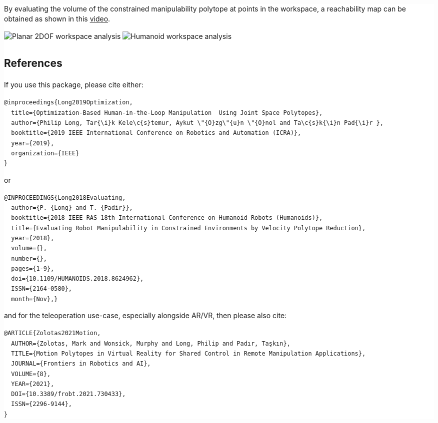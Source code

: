 By evaluating the volume of the constrained manipulability polytope at points in the workspace, a reachability map can be obtained as shown in this [video](https://youtu.be/jc7X4WakdoE).

![Planar 2DOF workspace analysis](doc/wksp2.png) ![Humanoid workspace analysis](doc/wrkspval.png)

## References

If you use this package, please cite either:
```
@inproceedings{Long2019Optimization,
  title={Optimization-Based Human-in-the-Loop Manipulation  Using Joint Space Polytopes},
  author={Philip Long, Tar{\i}k Kele\c{s}temur, Aykut \"{O}zg\"{u}n \"{O}nol and Ta\c{s}k{\i}n Pad{\i}r },
  booktitle={2019 IEEE International Conference on Robotics and Automation (ICRA)},
  year={2019},
  organization={IEEE}
}
```
or 
```
@INPROCEEDINGS{Long2018Evaluating,
  author={P. {Long} and T. {Padir}},
  booktitle={2018 IEEE-RAS 18th International Conference on Humanoid Robots (Humanoids)},
  title={Evaluating Robot Manipulability in Constrained Environments by Velocity Polytope Reduction},
  year={2018},
  volume={},
  number={},
  pages={1-9},
  doi={10.1109/HUMANOIDS.2018.8624962},
  ISSN={2164-0580},
  month={Nov},}
```
and for the teleoperation use-case, especially alongside AR/VR, then please also cite:
```
@ARTICLE{Zolotas2021Motion,
  AUTHOR={Zolotas, Mark and Wonsick, Murphy and Long, Philip and Padır, Taşkın},   
  TITLE={Motion Polytopes in Virtual Reality for Shared Control in Remote Manipulation Applications},      
  JOURNAL={Frontiers in Robotics and AI},      
  VOLUME={8},           
  YEAR={2021},      	
  DOI={10.3389/frobt.2021.730433},      
  ISSN={2296-9144},
}
```
